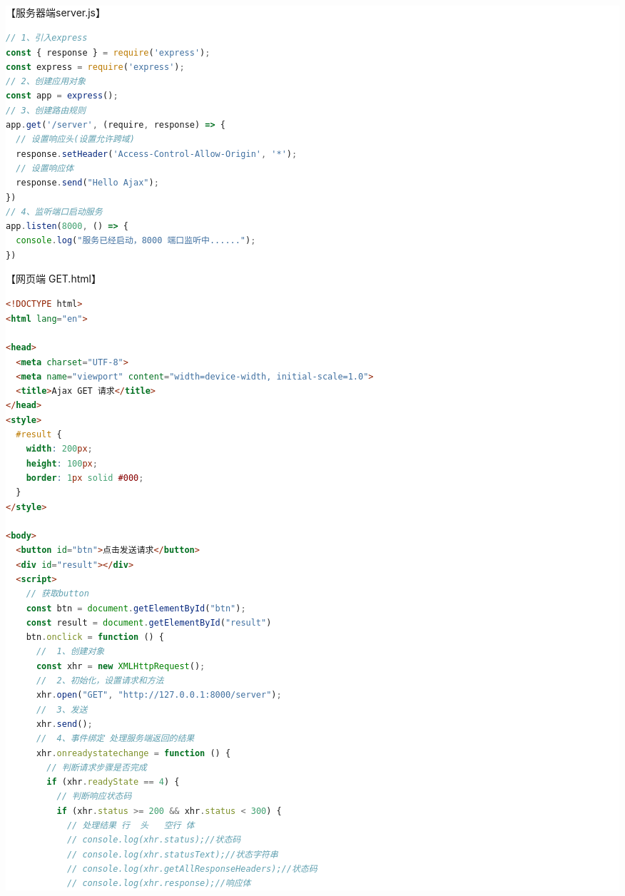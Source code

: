 【服务器端server.js】

```JavaScript
// 1、引入express
const { response } = require('express');
const express = require('express');
// 2、创建应用对象
const app = express();
// 3、创建路由规则
app.get('/server', (require, response) => {
  // 设置响应头(设置允许跨域)
  response.setHeader('Access-Control-Allow-Origin', '*');
  // 设置响应体
  response.send("Hello Ajax");
})
// 4、监听端口启动服务
app.listen(8000, () => {
  console.log("服务已经启动，8000 端口监听中......");
})
```

【网页端 GET.html】

```html
<!DOCTYPE html>
<html lang="en">

<head>
  <meta charset="UTF-8">
  <meta name="viewport" content="width=device-width, initial-scale=1.0">
  <title>Ajax GET 请求</title>
</head>
<style>
  #result {
    width: 200px;
    height: 100px;
    border: 1px solid #000;
  }
</style>

<body>
  <button id="btn">点击发送请求</button>
  <div id="result"></div>
  <script>
    // 获取button
    const btn = document.getElementById("btn");
    const result = document.getElementById("result")
    btn.onclick = function () {
      //  1、创建对象
      const xhr = new XMLHttpRequest();
      //  2、初始化，设置请求和方法
      xhr.open("GET", "http://127.0.0.1:8000/server");
      //  3、发送
      xhr.send();
      //  4、事件绑定 处理服务端返回的结果
      xhr.onreadystatechange = function () {
        // 判断请求步骤是否完成
        if (xhr.readyState == 4) {
          // 判断响应状态码
          if (xhr.status >= 200 && xhr.status < 300) {
            // 处理结果 行  头   空行 体
            // console.log(xhr.status);//状态码
            // console.log(xhr.statusText);//状态字符串
            // console.log(xhr.getAllResponseHeaders);//状态码
            // console.log(xhr.response);//响应体
```